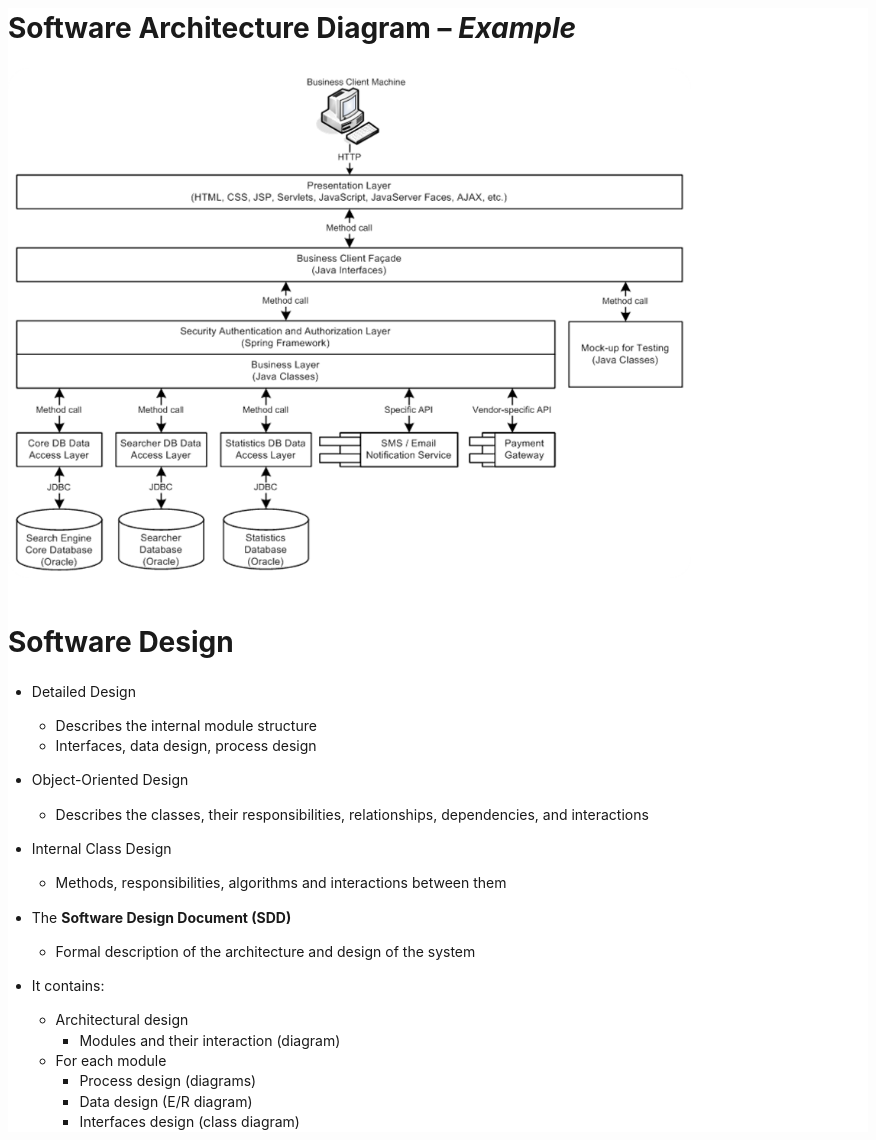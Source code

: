 
# Software Architecture Diagram – _Example_
<img class="slide-image" showInPresentation="true" src="images\pic16.png" style="top:14.99%; left:14.01%; width:79.39%; z-index:-1" />



# Software Design
- Detailed Design
  - Describes the internal module structure
  - Interfaces, data design, process design
- Object-Oriented Design
  - Describes the classes, their responsibilities, relationships, dependencies, and interactions
- Internal Class Design
  - Methods, responsibilities, algorithms and interactions between them




- The **Software Design Document (SDD)**
  - Formal description of the architecture and design of the system
- It contains:
  - Architectural design
    - Modules and their interaction (diagram)
  - For each module
    - Process design (diagrams)
    - Data design (E/R diagram)
    - Interfaces design (class diagram)

